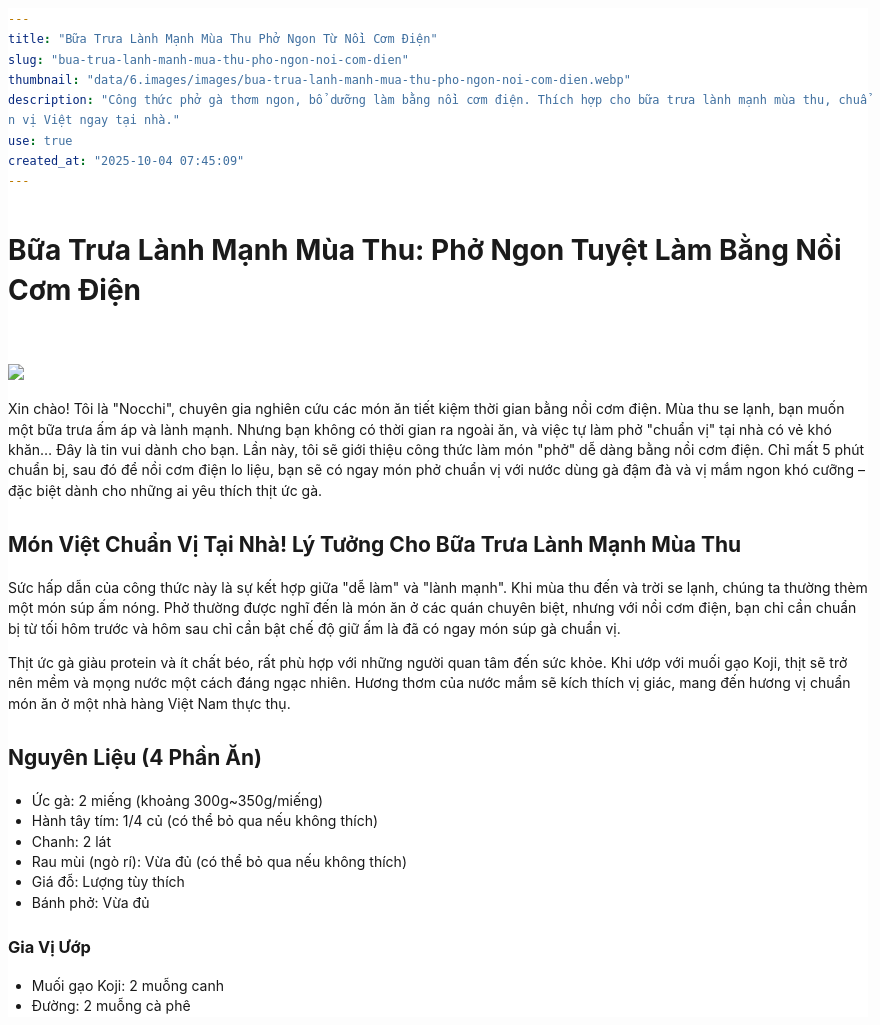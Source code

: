 ```yaml
---
title: "Bữa Trưa Lành Mạnh Mùa Thu Phở Ngon Từ Nồi Cơm Điện"
slug: "bua-trua-lanh-manh-mua-thu-pho-ngon-noi-com-dien"
thumbnail: "data/6.images/images/bua-trua-lanh-manh-mua-thu-pho-ngon-noi-com-dien.webp"
description: "Công thức phở gà thơm ngon, bổ dưỡng làm bằng nồi cơm điện. Thích hợp cho bữa trưa lành mạnh mùa thu, chuẩn vị Việt ngay tại nhà."
use: true
created_at: "2025-10-04 07:45:09"
---
```


# Bữa Trưa Lành Mạnh Mùa Thu: Phở Ngon Tuyệt Làm Bằng Nồi Cơm Điện

![]()

![](/images/title-1759306817086.webp)

Xin chào! Tôi là "Nocchi", chuyên gia nghiên cứu các món ăn tiết kiệm thời gian bằng nồi cơm điện. Mùa thu se lạnh, bạn muốn một bữa trưa ấm áp và lành mạnh. Nhưng bạn không có thời gian ra ngoài ăn, và việc tự làm phở "chuẩn vị" tại nhà có vẻ khó khăn… Đây là tin vui dành cho bạn. Lần này, tôi sẽ giới thiệu công thức làm món "phở" dễ dàng bằng nồi cơm điện. Chỉ mất 5 phút chuẩn bị, sau đó để nồi cơm điện lo liệu, bạn sẽ có ngay món phở chuẩn vị với nước dùng gà đậm đà và vị mắm ngon khó cưỡng – đặc biệt dành cho những ai yêu thích thịt ức gà.

## Món Việt Chuẩn Vị Tại Nhà! Lý Tưởng Cho Bữa Trưa Lành Mạnh Mùa Thu

Sức hấp dẫn của công thức này là sự kết hợp giữa "dễ làm" và "lành mạnh". Khi mùa thu đến và trời se lạnh, chúng ta thường thèm một món súp ấm nóng. Phở thường được nghĩ đến là món ăn ở các quán chuyên biệt, nhưng với nồi cơm điện, bạn chỉ cần chuẩn bị từ tối hôm trước và hôm sau chỉ cần bật chế độ giữ ấm là đã có ngay món súp gà chuẩn vị.

Thịt ức gà giàu protein và ít chất béo, rất phù hợp với những người quan tâm đến sức khỏe. Khi ướp với muối gạo Koji, thịt sẽ trở nên mềm và mọng nước một cách đáng ngạc nhiên. Hương thơm của nước mắm sẽ kích thích vị giác, mang đến hương vị chuẩn món ăn ở một nhà hàng Việt Nam thực thụ.

## Nguyên Liệu (4 Phần Ăn)

*   Ức gà: 2 miếng (khoảng 300g~350g/miếng)
*   Hành tây tím: 1/4 củ (có thể bỏ qua nếu không thích)
*   Chanh: 2 lát
*   Rau mùi (ngò rí): Vừa đủ (có thể bỏ qua nếu không thích)
*   Giá đỗ: Lượng tùy thích
*   Bánh phở: Vừa đủ

### Gia Vị Ướp

*   Muối gạo Koji: 2 muỗng canh
*   Đường: 2 muỗng cà phê
